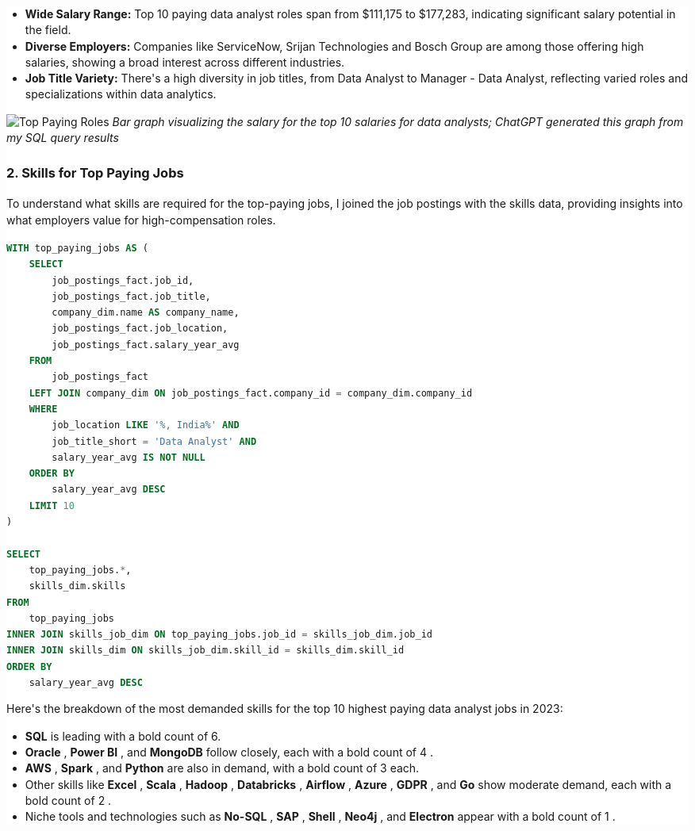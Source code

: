 - **Wide Salary Range:** Top 10 paying data analyst roles span from $111,175 to $177,283, indicating significant salary potential in the field.
- **Diverse Employers:** Companies like ServiceNow, Srijan Technologies and Bosch Group are among those offering high salaries, showing a broad interest across different industries.
- **Job Title Variety:** There's a high diversity in job titles, from Data Analyst to Manager - Data Analyst, reflecting varied roles and specializations within data analytics.

![Top Paying Roles](assets/1_top_paying_roles.png)
*Bar graph visualizing the salary for the top 10 salaries for data analysts; ChatGPT generated this graph from my SQL query results*

### 2. Skills for Top Paying Jobs
To understand what skills are required for the top-paying jobs, I joined the job postings with the skills data, providing insights into what employers value for high-compensation roles.
```sql
WITH top_paying_jobs AS (
    SELECT 
        job_postings_fact.job_id,
        job_postings_fact.job_title,
        company_dim.name AS company_name,
        job_postings_fact.job_location,
        job_postings_fact.salary_year_avg
    FROM 
        job_postings_fact
    LEFT JOIN company_dim ON job_postings_fact.company_id = company_dim.company_id
    WHERE 
        job_location LIKE '%, India%' AND 
        job_title_short = 'Data Analyst' AND 
        salary_year_avg IS NOT NULL
    ORDER BY 
        salary_year_avg DESC
    LIMIT 10
)

SELECT 
    top_paying_jobs.*,
    skills_dim.skills
FROM 
    top_paying_jobs
INNER JOIN skills_job_dim ON top_paying_jobs.job_id = skills_job_dim.job_id
INNER JOIN skills_dim ON skills_job_dim.skill_id = skills_dim.skill_id
ORDER BY
    salary_year_avg DESC
```
Here's the breakdown of the most demanded skills for the top 10 highest paying data analyst jobs in 2023:
- **SQL** is leading with a bold count of 6.
- **Oracle** ,  **Power BI** , and  **MongoDB**  follow closely, each with a bold count of  4 .
- **AWS** ,  **Spark** , and  **Python**  are also in demand, with a bold count of  3  each.
- Other skills like  **Excel** ,  **Scala** ,  **Hadoop** ,  **Databricks** ,  **Airflow** ,  **Azure** ,  **GDPR** , and  **Go**  show moderate demand, each with a bold count of  2 .
- Niche tools and technologies such as  **No-SQL** ,  **SAP** ,  **Shell** ,  **Neo4j** , and  **Electron** appear with a bold count of  1 .
